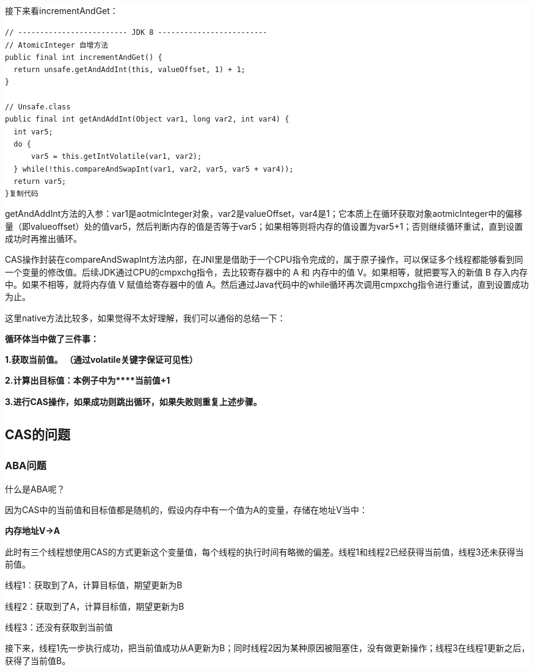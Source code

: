接下来看incrementAndGet：

```
// ------------------------- JDK 8 -------------------------
// AtomicInteger 自增方法
public final int incrementAndGet() {
  return unsafe.getAndAddInt(this, valueOffset, 1) + 1;
}

// Unsafe.class
public final int getAndAddInt(Object var1, long var2, int var4) {
  int var5;
  do {
      var5 = this.getIntVolatile(var1, var2);
  } while(!this.compareAndSwapInt(var1, var2, var5, var5 + var4));
  return var5;
}复制代码
```

getAndAddInt方法的入参：var1是aotmicInteger对象，var2是valueOffset，var4是1；它本质上在循环获取对象aotmicInteger中的偏移量（即valueoffset）处的值var5，然后判断内存的值是否等于var5；如果相等则将内存的值设置为var5+1；否则继续循环重试，直到设置成功时再推出循环。

CAS操作封装在compareAndSwapInt方法内部，在JNI里是借助于一个CPU指令完成的，属于原子操作，可以保证多个线程都能够看到同一个变量的修改值。后续JDK通过CPU的cmpxchg指令，去比较寄存器中的 A 和 内存中的值 V。如果相等，就把要写入的新值 B 存入内存中。如果不相等，就将内存值 V 赋值给寄存器中的值 A。然后通过Java代码中的while循环再次调用cmpxchg指令进行重试，直到设置成功为止。

这里native方法比较多，如果觉得不太好理解，我们可以通俗的总结一下：

**循环体当中做了三件事：** 

**1.获取当前值。 （通过volatile关键字保证可见性）**

**2.计算出目标值：本例子中为****当前值+1** 

**3.进行CAS操作，如果成功则跳出循环，如果失败则重复上述步骤。** 



## CAS的问题

### ABA问题

什么是ABA呢？

因为CAS中的当前值和目标值都是随机的，假设内存中有一个值为A的变量，存储在地址V当中：

**内存地址V→A**

此时有三个线程想使用CAS的方式更新这个变量值，每个线程的执行时间有略微的偏差。线程1和线程2已经获得当前值，线程3还未获得当前值。

线程1：获取到了A，计算目标值，期望更新为B

线程2：获取到了A，计算目标值，期望更新为B

线程3：还没有获取到当前值



接下来，线程1先一步执行成功，把当前值成功从A更新为B；同时线程2因为某种原因被阻塞住，没有做更新操作；线程3在线程1更新之后，获得了当前值B。

